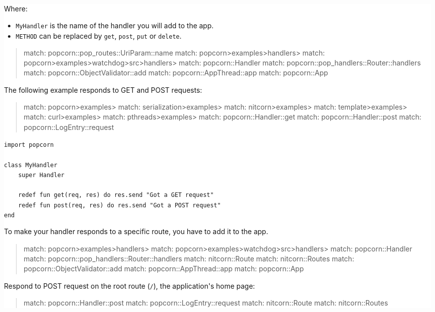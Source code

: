 Where:

* `MyHandler` is the name of the handler you will add to the app.
* `METHOD` can be replaced by `get`, `post`, `put` or `delete`.

> match: popcorn::pop_routes::UriParam::name
> match: popcorn>examples>handlers>
> match: popcorn>examples>watchdog>src>handlers>
> match: popcorn::Handler
> match: popcorn::pop_handlers::Router::handlers
> match: popcorn::ObjectValidator::add
> match: popcorn::AppThread::app
> match: popcorn::App

The following example responds to GET and POST requests:

> match: popcorn>examples>
> match: serialization>examples>
> match: nitcorn>examples>
> match: template>examples>
> match: curl>examples>
> match: pthreads>examples>
> match: popcorn::Handler::get
> match: popcorn::Handler::post
> match: popcorn::LogEntry::request

~~~
import popcorn

class MyHandler
	super Handler

	redef fun get(req, res) do res.send "Got a GET request"
	redef fun post(req, res) do res.send "Got a POST request"
end
~~~

To make your handler responds to a specific route, you have to add it to the app.

> match: popcorn>examples>handlers>
> match: popcorn>examples>watchdog>src>handlers>
> match: popcorn::Handler
> match: popcorn::pop_handlers::Router::handlers
> match: nitcorn::Route
> match: nitcorn::Routes
> match: popcorn::ObjectValidator::add
> match: popcorn::AppThread::app
> match: popcorn::App

Respond to POST request on the root route (`/`), the application's home page:

> match: popcorn::Handler::post
> match: popcorn::LogEntry::request
> match: nitcorn::Route
> match: nitcorn::Routes
